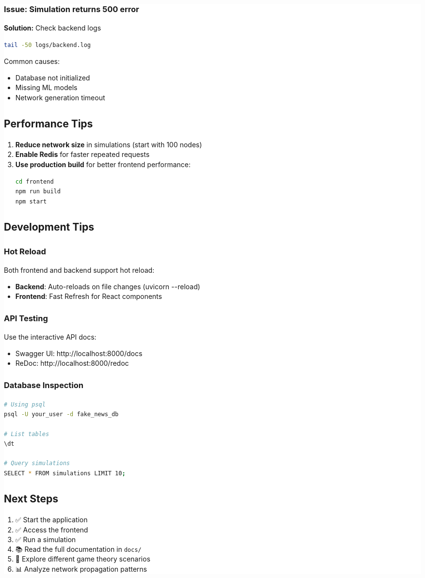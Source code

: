 ### Issue: Simulation returns 500 error
**Solution:** Check backend logs
```bash
tail -50 logs/backend.log
```

Common causes:
- Database not initialized
- Missing ML models
- Network generation timeout

## Performance Tips

1. **Reduce network size** in simulations (start with 100 nodes)
2. **Enable Redis** for faster repeated requests
3. **Use production build** for better frontend performance:
   ```bash
   cd frontend
   npm run build
   npm start
   ```

## Development Tips

### Hot Reload

Both frontend and backend support hot reload:
- **Backend**: Auto-reloads on file changes (uvicorn --reload)
- **Frontend**: Fast Refresh for React components

### API Testing

Use the interactive API docs:
- Swagger UI: http://localhost:8000/docs
- ReDoc: http://localhost:8000/redoc

### Database Inspection

```bash
# Using psql
psql -U your_user -d fake_news_db

# List tables
\dt

# Query simulations
SELECT * FROM simulations LIMIT 10;
```

## Next Steps

1. ✅ Start the application
2. ✅ Access the frontend
3. ✅ Run a simulation
4. 📚 Read the full documentation in `docs/`
5. 🧪 Explore different game theory scenarios
6. 📊 Analyze network propagation patterns

